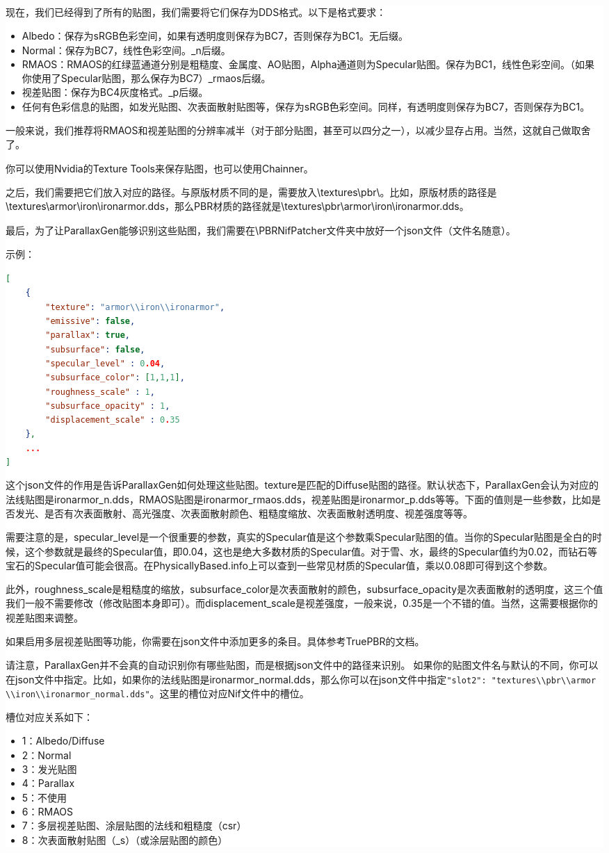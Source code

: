 现在，我们已经得到了所有的贴图，我们需要将它们保存为DDS格式。以下是格式要求：

- Albedo：保存为sRGB色彩空间，如果有透明度则保存为BC7，否则保存为BC1。无后缀。
- Normal：保存为BC7，线性色彩空间。_n后缀。
- RMAOS：RMAOS的红绿蓝通道分别是粗糙度、金属度、AO贴图，Alpha通道则为Specular贴图。保存为BC1，线性色彩空间。（如果你使用了Specular贴图，那么保存为BC7）_rmaos后缀。
- 视差贴图：保存为BC4灰度格式。_p后缀。
- 任何有色彩信息的贴图，如发光贴图、次表面散射贴图等，保存为sRGB色彩空间。同样，有透明度则保存为BC7，否则保存为BC1。

一般来说，我们推荐将RMAOS和视差贴图的分辨率减半（对于部分贴图，甚至可以四分之一），以减少显存占用。当然，这就自己做取舍了。

你可以使用Nvidia的Texture Tools来保存贴图，也可以使用Chainner。

之后，我们需要把它们放入对应的路径。与原版材质不同的是，需要放入\textures\pbr\。比如，原版材质的路径是\textures\armor\iron\ironarmor.dds，那么PBR材质的路径就是\textures\pbr\armor\iron\ironarmor.dds。

最后，为了让ParallaxGen能够识别这些贴图，我们需要在\PBRNifPatcher文件夹中放好一个json文件（文件名随意）。

示例：

```json
[
    {
        "texture": "armor\\iron\\ironarmor", 
        "emissive": false, 
        "parallax": true, 
        "subsurface": false,  
        "specular_level" : 0.04, 
        "subsurface_color": [1,1,1], 
        "roughness_scale" : 1, 
        "subsurface_opacity" : 1, 
        "displacement_scale" : 0.35
    },
    ...
]
```

这个json文件的作用是告诉ParallaxGen如何处理这些贴图。texture是匹配的Diffuse贴图的路径。默认状态下，ParallaxGen会认为对应的法线贴图是ironarmor_n.dds，RMAOS贴图是ironarmor_rmaos.dds，视差贴图是ironarmor_p.dds等等。下面的值则是一些参数，比如是否发光、是否有次表面散射、高光强度、次表面散射颜色、粗糙度缩放、次表面散射透明度、视差强度等等。

需要注意的是，specular_level是一个很重要的参数，真实的Specular值是这个参数乘Specular贴图的值。当你的Specular贴图是全白的时候，这个参数就是最终的Specular值，即0.04，这也是绝大多数材质的Specular值。对于雪、水，最终的Specular值约为0.02，而钻石等宝石的Specular值可能会很高。在PhysicallyBased.info上可以查到一些常见材质的Specular值，乘以0.08即可得到这个参数。

此外，roughness_scale是粗糙度的缩放，subsurface_color是次表面散射的颜色，subsurface_opacity是次表面散射的透明度，这三个值我们一般不需要修改（修改贴图本身即可）。而displacement_scale是视差强度，一般来说，0.35是一个不错的值。当然，这需要根据你的视差贴图来调整。

如果启用多层视差贴图等功能，你需要在json文件中添加更多的条目。具体参考TruePBR的文档。

请注意，ParallaxGen并不会真的自动识别你有哪些贴图，而是根据json文件中的路径来识别。
如果你的贴图文件名与默认的不同，你可以在json文件中指定。比如，如果你的法线贴图是ironarmor_normal.dds，那么你可以在json文件中指定`"slot2": "textures\\pbr\\armor\\iron\\ironarmor_normal.dds"`。这里的槽位对应Nif文件中的槽位。

槽位对应关系如下：

- 1：Albedo/Diffuse
- 2：Normal
- 3：发光贴图
- 4：Parallax
- 5：不使用
- 6：RMAOS
- 7：多层视差贴图、涂层贴图的法线和粗糙度（csr）
- 8：次表面散射贴图（_s）（或涂层贴图的颜色）
